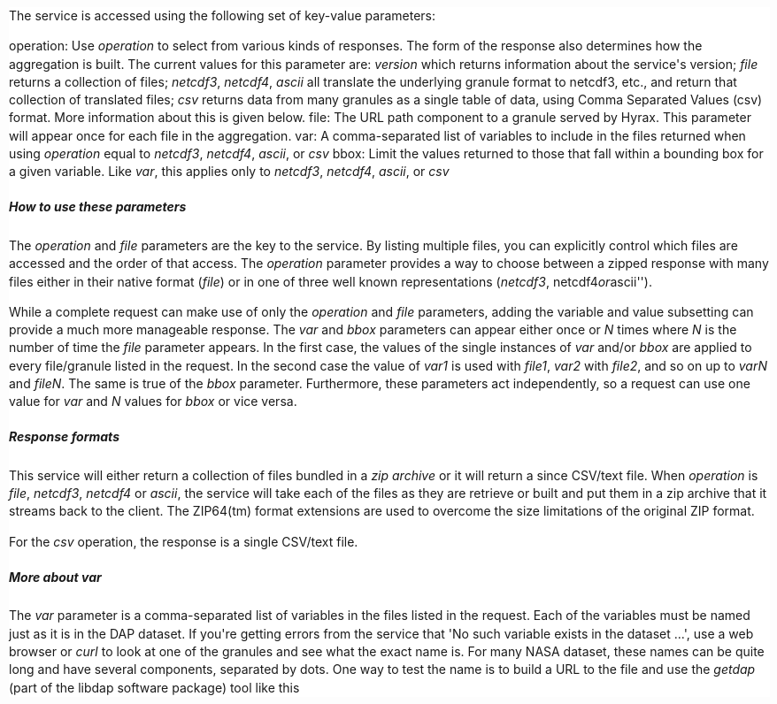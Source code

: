 The service is accessed using the following set of key-value parameters:

operation: Use *operation* to select from various kinds of responses. The form of the response also determines how the aggregation is built. The current values for this parameter are: *version* which returns information about the service's version; *file* returns a collection of files; *netcdf3*, *netcdf4*, *ascii* all translate the underlying granule format to netcdf3, etc., and return that collection of translated files; *csv* returns data from many granules as a single table of data, using Comma Separated Values (csv) format. More information about this is given below.
file: The URL path component to a granule served by Hyrax. This parameter will appear once for each file in the aggregation.
var: A comma-separated list of variables to include in the files returned when using *operation* equal to *netcdf3*, *netcdf4*, *ascii*, or *csv*
bbox: Limit the values returned to those that fall within a bounding box for a given variable. Like *var*, this applies only to *netcdf3*, *netcdf4*, *ascii*, or *csv*

##### How to use these parameters

The *operation* and *file* parameters are the key to the service. By
listing multiple files, you can explicitly control which files are
accessed and the order of that access. The *operation* parameter
provides a way to choose between a zipped response with many files
either in their native format (*file*) or in one of three well known
representations (*netcdf3*, netcdf4*or*ascii'').

While a complete request can make use of only the *operation* and *file*
parameters, adding the variable and value subsetting can provide a much
more manageable response. The *var* and *bbox* parameters can appear
either once or *N* times where *N* is the number of time the *file*
parameter appears. In the first case, the values of the single instances
of *var* and/or *bbox* are applied to every file/granule listed in the
request. In the second case the value of *var1* is used with *file1*,
*var2* with *file2*, and so on up to *varN* and *fileN*. The same is
true of the *bbox* parameter. Furthermore, these parameters act
independently, so a request can use one value for *var* and *N* values
for *bbox* or vice versa.

##### Response formats

This service will either return a collection of files bundled in a *zip
archive* or it will return a since CSV/text file. When *operation* is
*file*, *netcdf3*, *netcdf4* or *ascii*, the service will take each of
the files as they are retrieve or built and put them in a zip archive
that it streams back to the client. The ZIP64(tm) format extensions are
used to overcome the size limitations of the original ZIP format.

For the *csv* operation, the response is a single CSV/text file.

##### More about *var*

The *var* parameter is a comma-separated list of variables in the files
listed in the request. Each of the variables must be named just as it is
in the DAP dataset. If you're getting errors from the service that 'No
such variable exists in the dataset ...', use a web browser or *curl* to
look at one of the granules and see what the exact name is. For many
NASA dataset, these names can be quite long and have several components,
separated by dots. One way to test the name is to build a URL to the
file and use the *getdap* (part of the libdap software package) tool
like this
